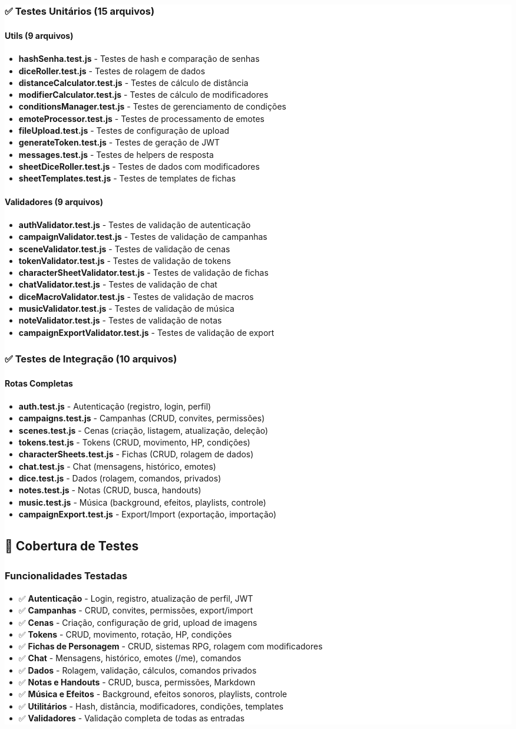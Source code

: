 ### ✅ Testes Unitários (15 arquivos)

#### Utils (9 arquivos)
- **hashSenha.test.js** - Testes de hash e comparação de senhas
- **diceRoller.test.js** - Testes de rolagem de dados
- **distanceCalculator.test.js** - Testes de cálculo de distância
- **modifierCalculator.test.js** - Testes de cálculo de modificadores
- **conditionsManager.test.js** - Testes de gerenciamento de condições
- **emoteProcessor.test.js** - Testes de processamento de emotes
- **fileUpload.test.js** - Testes de configuração de upload
- **generateToken.test.js** - Testes de geração de JWT
- **messages.test.js** - Testes de helpers de resposta
- **sheetDiceRoller.test.js** - Testes de dados com modificadores
- **sheetTemplates.test.js** - Testes de templates de fichas

#### Validadores (9 arquivos)
- **authValidator.test.js** - Testes de validação de autenticação
- **campaignValidator.test.js** - Testes de validação de campanhas
- **sceneValidator.test.js** - Testes de validação de cenas
- **tokenValidator.test.js** - Testes de validação de tokens
- **characterSheetValidator.test.js** - Testes de validação de fichas
- **chatValidator.test.js** - Testes de validação de chat
- **diceMacroValidator.test.js** - Testes de validação de macros
- **musicValidator.test.js** - Testes de validação de música
- **noteValidator.test.js** - Testes de validação de notas
- **campaignExportValidator.test.js** - Testes de validação de export

### ✅ Testes de Integração (10 arquivos)

#### Rotas Completas
- **auth.test.js** - Autenticação (registro, login, perfil)
- **campaigns.test.js** - Campanhas (CRUD, convites, permissões)
- **scenes.test.js** - Cenas (criação, listagem, atualização, deleção)
- **tokens.test.js** - Tokens (CRUD, movimento, HP, condições)
- **characterSheets.test.js** - Fichas (CRUD, rolagem de dados)
- **chat.test.js** - Chat (mensagens, histórico, emotes)
- **dice.test.js** - Dados (rolagem, comandos, privados)
- **notes.test.js** - Notas (CRUD, busca, handouts)
- **music.test.js** - Música (background, efeitos, playlists, controle)
- **campaignExport.test.js** - Export/Import (exportação, importação)

## 🎯 Cobertura de Testes

### Funcionalidades Testadas
- ✅ **Autenticação** - Login, registro, atualização de perfil, JWT
- ✅ **Campanhas** - CRUD, convites, permissões, export/import
- ✅ **Cenas** - Criação, configuração de grid, upload de imagens
- ✅ **Tokens** - CRUD, movimento, rotação, HP, condições
- ✅ **Fichas de Personagem** - CRUD, sistemas RPG, rolagem com modificadores
- ✅ **Chat** - Mensagens, histórico, emotes (/me), comandos
- ✅ **Dados** - Rolagem, validação, cálculos, comandos privados
- ✅ **Notas e Handouts** - CRUD, busca, permissões, Markdown
- ✅ **Música e Efeitos** - Background, efeitos sonoros, playlists, controle
- ✅ **Utilitários** - Hash, distância, modificadores, condições, templates
- ✅ **Validadores** - Validação completa de todas as entradas
